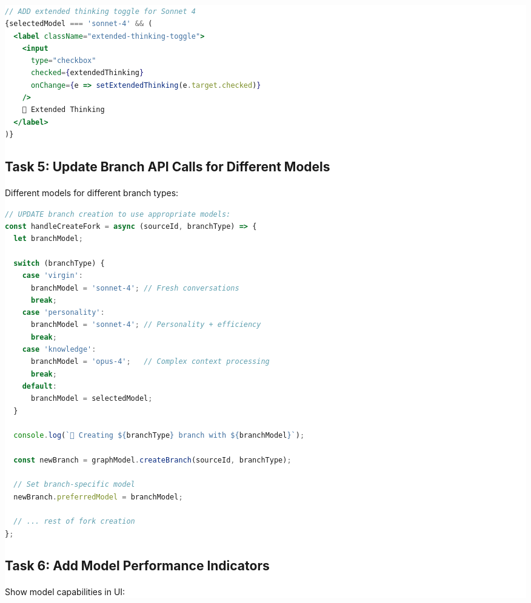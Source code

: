 ```jsx
// ADD extended thinking toggle for Sonnet 4
{selectedModel === 'sonnet-4' && (
  <label className="extended-thinking-toggle">
    <input 
      type="checkbox" 
      checked={extendedThinking}
      onChange={e => setExtendedThinking(e.target.checked)}
    />
    🧠 Extended Thinking
  </label>
)}
```

## Task 5: Update Branch API Calls for Different Models

Different models for different branch types:

```javascript
// UPDATE branch creation to use appropriate models:
const handleCreateFork = async (sourceId, branchType) => {
  let branchModel;
  
  switch (branchType) {
    case 'virgin':
      branchModel = 'sonnet-4'; // Fresh conversations
      break;
    case 'personality':
      branchModel = 'sonnet-4'; // Personality + efficiency
      break;
    case 'knowledge':
      branchModel = 'opus-4';   // Complex context processing
      break;
    default:
      branchModel = selectedModel;
  }
  
  console.log(`🍴 Creating ${branchType} branch with ${branchModel}`);
  
  const newBranch = graphModel.createBranch(sourceId, branchType);
  
  // Set branch-specific model
  newBranch.preferredModel = branchModel;
  
  // ... rest of fork creation
};
```

## Task 6: Add Model Performance Indicators

Show model capabilities in UI:
